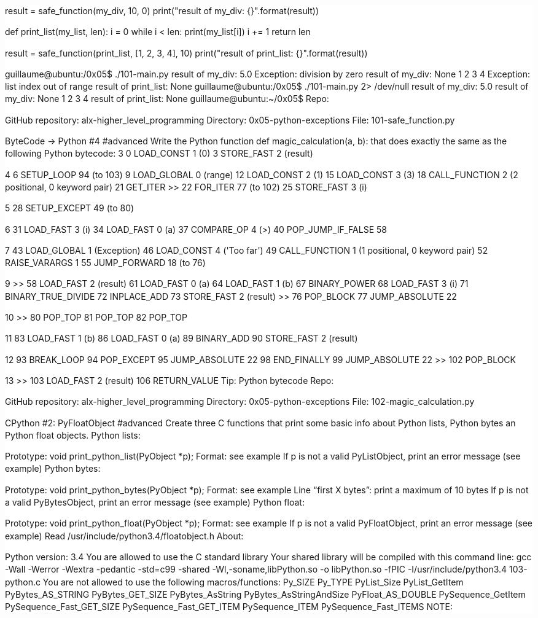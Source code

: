 result = safe_function(my_div, 10, 0) print("result of my_div: {}".format(result))

def print_list(my_list, len): i = 0 while i < len: print(my_list[i]) i += 1 return len

result = safe_function(print_list, [1, 2, 3, 4], 10) print("result of print_list: {}".format(result))

guillaume@ubuntu:/0x05$ ./101-main.py result of my_div: 5.0 Exception: division by zero result of my_div: None 1 2 3 4 Exception: list index out of range result of print_list: None guillaume@ubuntu:/0x05$ ./101-main.py 2> /dev/null result of my_div: 5.0 result of my_div: None 1 2 3 4 result of print_list: None guillaume@ubuntu:~/0x05$ Repo:

GitHub repository: alx-higher_level_programming Directory: 0x05-python-exceptions File: 101-safe_function.py

ByteCode -> Python #4 #advanced Write the Python function def magic_calculation(a, b): that does exactly the same as the following Python bytecode:
3 0 LOAD_CONST 1 (0) 3 STORE_FAST 2 (result)

4 6 SETUP_LOOP 94 (to 103) 9 LOAD_GLOBAL 0 (range) 12 LOAD_CONST 2 (1) 15 LOAD_CONST 3 (3) 18 CALL_FUNCTION 2 (2 positional, 0 keyword pair) 21 GET_ITER >> 22 FOR_ITER 77 (to 102) 25 STORE_FAST 3 (i)

5 28 SETUP_EXCEPT 49 (to 80)

6 31 LOAD_FAST 3 (i) 34 LOAD_FAST 0 (a) 37 COMPARE_OP 4 (>) 40 POP_JUMP_IF_FALSE 58

7 43 LOAD_GLOBAL 1 (Exception) 46 LOAD_CONST 4 ('Too far') 49 CALL_FUNCTION 1 (1 positional, 0 keyword pair) 52 RAISE_VARARGS 1 55 JUMP_FORWARD 18 (to 76)

9 >> 58 LOAD_FAST 2 (result) 61 LOAD_FAST 0 (a) 64 LOAD_FAST 1 (b) 67 BINARY_POWER 68 LOAD_FAST 3 (i) 71 BINARY_TRUE_DIVIDE 72 INPLACE_ADD 73 STORE_FAST 2 (result) >> 76 POP_BLOCK 77 JUMP_ABSOLUTE 22

10 >> 80 POP_TOP 81 POP_TOP 82 POP_TOP

11 83 LOAD_FAST 1 (b) 86 LOAD_FAST 0 (a) 89 BINARY_ADD 90 STORE_FAST 2 (result)

12 93 BREAK_LOOP 94 POP_EXCEPT 95 JUMP_ABSOLUTE 22 98 END_FINALLY 99 JUMP_ABSOLUTE 22 >> 102 POP_BLOCK

13 >> 103 LOAD_FAST 2 (result) 106 RETURN_VALUE Tip: Python bytecode Repo:

GitHub repository: alx-higher_level_programming Directory: 0x05-python-exceptions File: 102-magic_calculation.py

CPython #2: PyFloatObject #advanced Create three C functions that print some basic info about Python lists, Python bytes an Python float objects.
Python lists:

Prototype: void print_python_list(PyObject *p); Format: see example If p is not a valid PyListObject, print an error message (see example) Python bytes:

Prototype: void print_python_bytes(PyObject *p); Format: see example Line “first X bytes”: print a maximum of 10 bytes If p is not a valid PyBytesObject, print an error message (see example) Python float:

Prototype: void print_python_float(PyObject *p); Format: see example If p is not a valid PyFloatObject, print an error message (see example) Read /usr/include/python3.4/floatobject.h About:

Python version: 3.4 You are allowed to use the C standard library Your shared library will be compiled with this command line: gcc -Wall -Werror -Wextra -pedantic -std=c99 -shared -Wl,-soname,libPython.so -o libPython.so -fPIC -I/usr/include/python3.4 103-python.c You are not allowed to use the following macros/functions: Py_SIZE Py_TYPE PyList_Size PyList_GetItem PyBytes_AS_STRING PyBytes_GET_SIZE PyBytes_AsString PyBytes_AsStringAndSize PyFloat_AS_DOUBLE PySequence_GetItem PySequence_Fast_GET_SIZE PySequence_Fast_GET_ITEM PySequence_ITEM PySequence_Fast_ITEMS NOTE:
